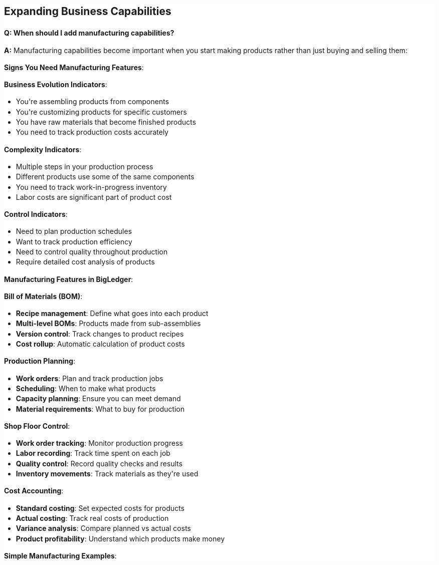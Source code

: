 
## Expanding Business Capabilities

**Q: When should I add manufacturing capabilities?**

**A:** Manufacturing capabilities become important when you start making products rather than just buying and selling them:

**Signs You Need Manufacturing Features**:

**Business Evolution Indicators**:
- You're assembling products from components
- You're customizing products for specific customers
- You have raw materials that become finished products
- You need to track production costs accurately

**Complexity Indicators**:
- Multiple steps in your production process
- Different products use some of the same components
- You need to track work-in-progress inventory
- Labor costs are significant part of product cost

**Control Indicators**:
- Need to plan production schedules
- Want to track production efficiency
- Need to control quality throughout production
- Require detailed cost analysis of products

**Manufacturing Features in BigLedger**:

**Bill of Materials (BOM)**:
- **Recipe management**: Define what goes into each product
- **Multi-level BOMs**: Products made from sub-assemblies
- **Version control**: Track changes to product recipes
- **Cost rollup**: Automatic calculation of product costs

**Production Planning**:
- **Work orders**: Plan and track production jobs
- **Scheduling**: When to make what products
- **Capacity planning**: Ensure you can meet demand
- **Material requirements**: What to buy for production

**Shop Floor Control**:
- **Work order tracking**: Monitor production progress
- **Labor recording**: Track time spent on each job
- **Quality control**: Record quality checks and results
- **Inventory movements**: Track materials as they're used

**Cost Accounting**:
- **Standard costing**: Set expected costs for products
- **Actual costing**: Track real costs of production
- **Variance analysis**: Compare planned vs actual costs
- **Product profitability**: Understand which products make money

**Simple Manufacturing Examples**:
